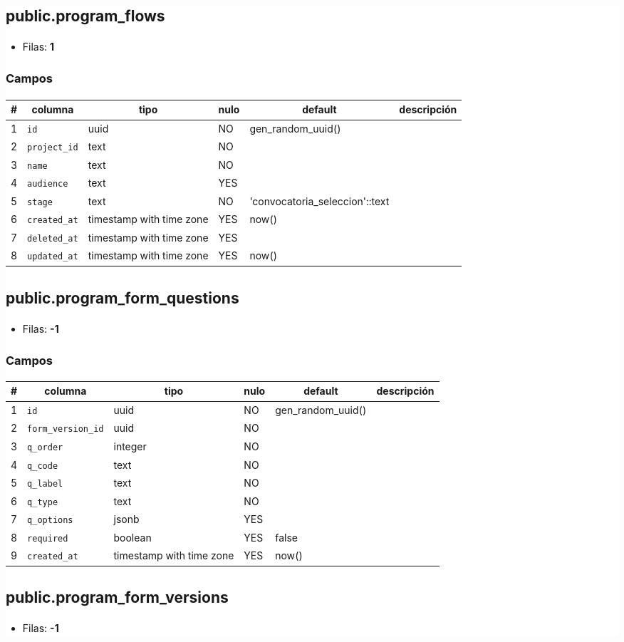 ## public.program_flows

- Filas: **1**

### Campos

| # | columna | tipo | nulo | default | descripción |
|---:|---------|------|------|--------|-------------|
| 1 | `id` | uuid | NO | gen_random_uuid() |  |
| 2 | `project_id` | text | NO |  |  |
| 3 | `name` | text | NO |  |  |
| 4 | `audience` | text | YES |  |  |
| 5 | `stage` | text | NO | 'convocatoria_seleccion'::text |  |
| 6 | `created_at` | timestamp with time zone | YES | now() |  |
| 7 | `deleted_at` | timestamp with time zone | YES |  |  |
| 8 | `updated_at` | timestamp with time zone | YES | now() |  |

## public.program_form_questions

- Filas: **-1**

### Campos

| # | columna | tipo | nulo | default | descripción |
|---:|---------|------|------|--------|-------------|
| 1 | `id` | uuid | NO | gen_random_uuid() |  |
| 2 | `form_version_id` | uuid | NO |  |  |
| 3 | `q_order` | integer | NO |  |  |
| 4 | `q_code` | text | NO |  |  |
| 5 | `q_label` | text | NO |  |  |
| 6 | `q_type` | text | NO |  |  |
| 7 | `q_options` | jsonb | YES |  |  |
| 8 | `required` | boolean | YES | false |  |
| 9 | `created_at` | timestamp with time zone | YES | now() |  |

## public.program_form_versions

- Filas: **-1**
